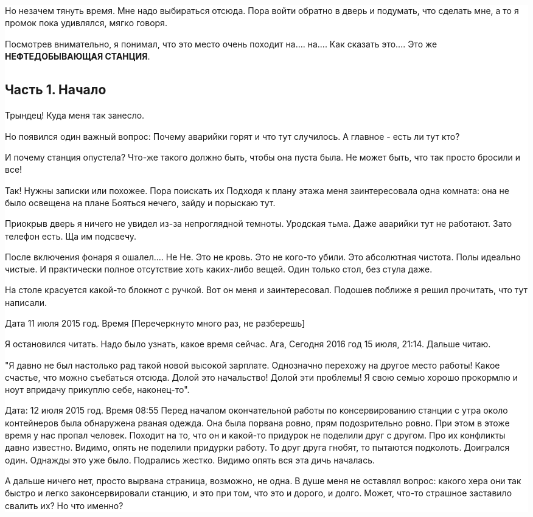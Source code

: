 Но незачем тянуть время. Мне надо выбираться отсюда. Пора войти обратно в дверь и подумать, что сделать мне, а то я промок пока удивлялся, мягко говоря.

Посмотрев внимательно, я понимал, что это место очень походит на....
на....
Как сказать это....
Это же **НЕФТЕДОБЫВАЮЩАЯ СТАНЦИЯ**.

## Часть 1. Начало

Трындец! Куда меня так занесло.

Но появился один важный вопрос: Почему аварийки горят и что тут случилось. А главное - есть ли тут кто?

И почему станция опустела?
Что-же такого должно быть, чтобы она пуста была. Не может быть, что так просто бросили и все!

Так! Нужны записки или похожее. Пора поискать их
Подходя к плану этажа меня заинтересовала одна комната: она не было освещена на плане
Бояться нечего, зайду и порыскаю тут. 

Приокрыв дверь я ничего не увидел из-за непроглядной темноты.
Уродская тьма. Даже аварийки тут не работают. Зато телефон есть. Ща им подсвечу.

После включения фонаря я ошалел....
Не Не. Это не кровь.
Это не кого-то убили.
Это абсолютная чистота. Полы идеально чистые. 
И практически полное отсутствие хоть каких-либо вещей. Один только стол, без стула даже.

На столе красуется какой-то блокнот с ручкой.
Вот он меня и заинтересовал. Подошев поближе я решил прочитать, что тут написали.

Дата 11 июля 2015 год. Время [Перечеркнуто много раз, не разберешь]

Я остановился читать. Надо было узнать, какое время сейчас.
Ага, Сегодня 2016 год 15 июля, 21:14. Дальше читаю.

"Я давно не был настолько рад такой новой высокой зарплате. Однозначно перехожу на другое место работы! 
Какое счастье, что можно съебаться отсюда. Долой это начальство! Долой эти проблемы! Я свою семью хорошо прокормлю и ноут впридачу прикуплю себе, наконец-то".

Дата: 12 июля 2015 год. Время 08:55
Перед началом окончательной работы по консервированию станции с утра около контейнеров была обнаружена рваная одежда. Она была порвана ровно, прям подозрительно ровно.
При этом в этоже время у нас пропал человек. Походит на то, что он и какой-то придурок не поделили друг с другом. Про их конфликты давно известно.
Видимо, опять не поделили придурки работу. То друг друга гнобят, то пытаются подколоть. Доигрался один.
Однажды это уже было. Подрались жестко. Видимо опять вся эта дичь началась.

А дальше ничего нет, просто вырвана страница, возможно, не одна.
В душе меня не оставлял вопрос: какого хера они так быстро и легко законсервировали станцию, и это при том, что это и дорого, и долго.
Может, что-то страшное заставило свалить их?
Но что именно?
